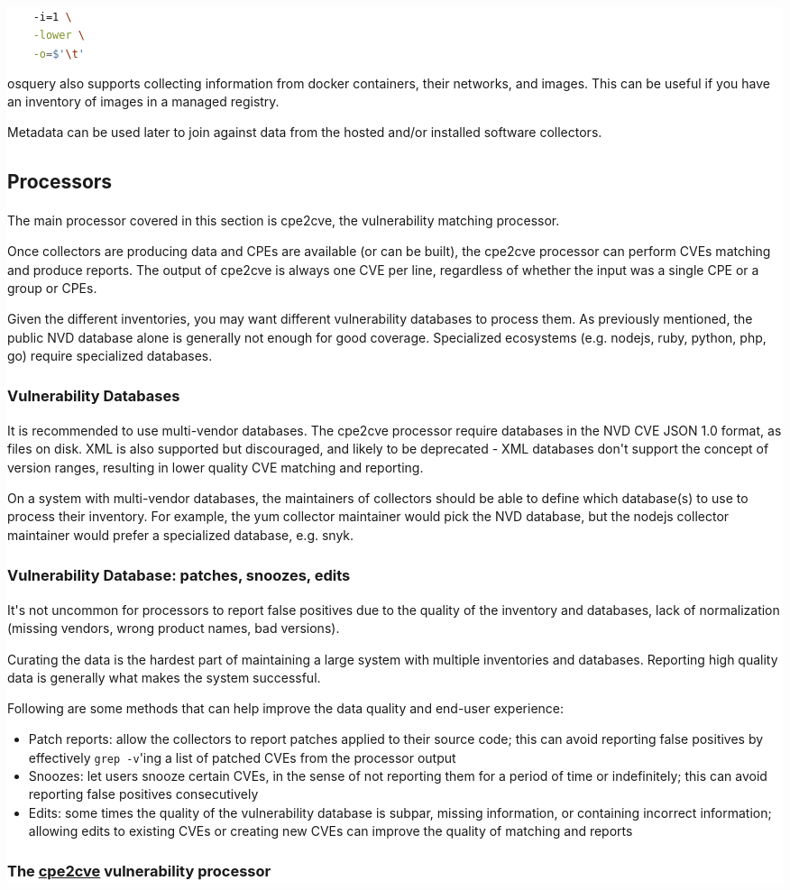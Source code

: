 ```bash
    -i=1 \
    -lower \
    -o=$'\t'
```

osquery also supports collecting information from docker containers, their networks, and images. This can be useful if you have an inventory of images in a managed registry.

Metadata can be used later to join against data from the hosted and/or installed software collectors.

## Processors

The main processor covered in this section is cpe2cve, the vulnerability matching processor.

Once collectors are producing data and CPEs are available (or can be built), the cpe2cve processor can perform CVEs matching and produce reports. The output of cpe2cve is always one CVE per line, regardless of whether the input was a single CPE or a group or CPEs.

Given the different inventories, you may want different vulnerability databases to process them. As previously mentioned, the public NVD database alone is generally not enough for good coverage. Specialized ecosystems (e.g. nodejs, ruby, python, php, go) require specialized databases.

### Vulnerability Databases

It is recommended to use multi-vendor databases. The cpe2cve processor require databases in the NVD CVE JSON 1.0 format, as files on disk. XML is also supported but discouraged, and likely to be deprecated - XML databases don't support the concept of version ranges, resulting in lower quality CVE matching and reporting.

On a system with multi-vendor databases, the maintainers of collectors should be able to define which database(s) to use to process their inventory. For example, the yum collector maintainer would pick the NVD database, but the nodejs collector maintainer would prefer a specialized database, e.g. snyk.

### Vulnerability Database: patches, snoozes, edits

It's not uncommon for processors to report false positives due to the quality of the inventory and databases, lack of normalization (missing vendors, wrong product names, bad versions).

Curating the data is the hardest part of maintaining a large system with multiple inventories and databases. Reporting high quality data is generally what makes the system successful.

Following are some methods that can help improve the data quality and end-user experience:

* Patch reports: allow the collectors to report patches applied to their source code; this can avoid reporting false positives by effectively `grep -v`'ing a list of patched CVEs from the processor output
* Snoozes: let users snooze certain CVEs, in the sense of not reporting them for a period of time or indefinitely; this can avoid reporting false positives consecutively
* Edits: some times the quality of the vulnerability database is subpar, missing information, or containing incorrect information; allowing edits to existing CVEs or creating new CVEs can improve the quality of matching and reports

### The [cpe2cve](https://github.com/facebookincubator/nvdtools/blob/master/cmd/cpe2cve) vulnerability processor
